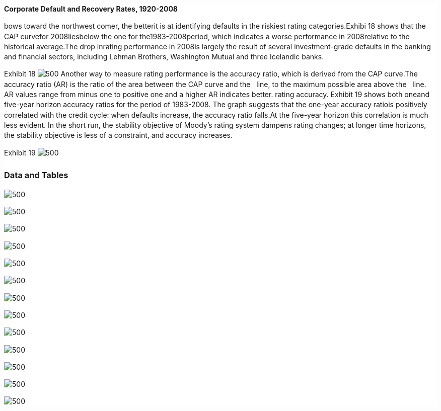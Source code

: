 **Corporate Default and Recovery Rates,  1920-2008**

bows toward the northwest comer,  the betterit is at identifying defaults in the riskiest rating categories.Exhibi 18 shows that the CAP curvefor 2008liesbelow the one for the1983-2008period,  which indicates a worse performance in 2008relative to the historical average.The drop inrating performance in 2008is largely the result of several investment-grade defaults in the banking and financial sectors,  including Lehman Brothers,  Washington Mutual and three Icelandic banks.

Exhibit 18
 ![500](f71ff7b9aad919132b0ff709098d51be717e744967b23105bc13620ccc430a2a.png)
Another way to measure rating performance is the accuracy ratio,  which is derived from the CAP curve.The accuracy ratio (AR) is the ratio of the area between the CAP curve and the   line,  to the maximum possible area above the   line. AR values range from minus one to positive one and a higher AR indicates better. rating accuracy. Exhibit 19 shows both oneand five-year horizon accuracy ratios for the period of 1983-2008. The graph suggests that the one-year accuracy ratiois positively correlated with the credit cycle: when defaults increase,  the accuracy ratio falls.At the five-year horizon this correlation is much less evident. In the short run,  the stability objective of Moody’s rating system dampens rating changes; at longer time horizons,  the stability objective is less of a constraint,  and accuracy increases.

Exhibit 19
 ![500](19fcfead507e40dc935cb3faa0cd0dc69ea2f6435e2c0587452b8a8e4cf737ac.png)

### Data and Tables

 ![500](Preview%202024-09-29%2002.55.06.png)

 ![500](Preview%202024-09-29%2002.55.18.png)

 ![500](Preview%202024-09-29%2002.55.26.png)

 ![500](Preview%202024-09-29%2002.55.32.png)

 ![500](Preview%202024-09-29%2002.55.39.png)

 ![500](Preview%202024-09-29%2002.55.46.png)

 ![500](Preview%202024-09-29%2002.55.57.png)

 ![500](Preview%202024-09-29%2002.56.05.png)

 ![500](Preview%202024-09-29%2002.56.10.png)

 ![500](Preview%202024-09-29%2002.56.18.png)

 ![500](Preview%202024-09-29%2002.56.23.png)

 ![500](Preview%202024-09-29%2002.56.31.png)

 ![500](Preview%202024-09-29%2002.56.39.png)
